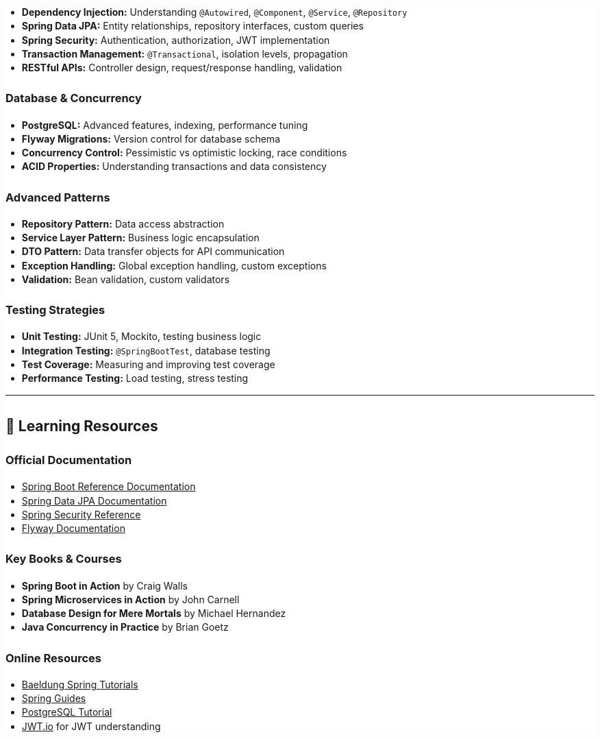 - **Dependency Injection:** Understanding `@Autowired`, `@Component`, `@Service`, `@Repository`
- **Spring Data JPA:** Entity relationships, repository interfaces, custom queries
- **Spring Security:** Authentication, authorization, JWT implementation
- **Transaction Management:** `@Transactional`, isolation levels, propagation
- **RESTful APIs:** Controller design, request/response handling, validation

### Database & Concurrency

- **PostgreSQL:** Advanced features, indexing, performance tuning
- **Flyway Migrations:** Version control for database schema
- **Concurrency Control:** Pessimistic vs optimistic locking, race conditions
- **ACID Properties:** Understanding transactions and data consistency

### Advanced Patterns

- **Repository Pattern:** Data access abstraction
- **Service Layer Pattern:** Business logic encapsulation
- **DTO Pattern:** Data transfer objects for API communication
- **Exception Handling:** Global exception handling, custom exceptions
- **Validation:** Bean validation, custom validators

### Testing Strategies

- **Unit Testing:** JUnit 5, Mockito, testing business logic
- **Integration Testing:** `@SpringBootTest`, database testing
- **Test Coverage:** Measuring and improving test coverage
- **Performance Testing:** Load testing, stress testing

---

## 🎯 Learning Resources

### Official Documentation

- [Spring Boot Reference Documentation](https://docs.spring.io/spring-boot/docs/current/reference/html/)
- [Spring Data JPA Documentation](https://docs.spring.io/spring-data/jpa/docs/current/reference/html/)
- [Spring Security Reference](https://docs.spring.io/spring-security/reference/)
- [Flyway Documentation](https://flywaydb.org/documentation/)

### Key Books & Courses

- **Spring Boot in Action** by Craig Walls
- **Spring Microservices in Action** by John Carnell
- **Database Design for Mere Mortals** by Michael Hernandez
- **Java Concurrency in Practice** by Brian Goetz

### Online Resources

- [Baeldung Spring Tutorials](https://www.baeldung.com/spring-tutorials)
- [Spring Guides](https://spring.io/guides)
- [PostgreSQL Tutorial](https://www.postgresqltutorial.com/)
- [JWT.io](https://jwt.io/) for JWT understanding

